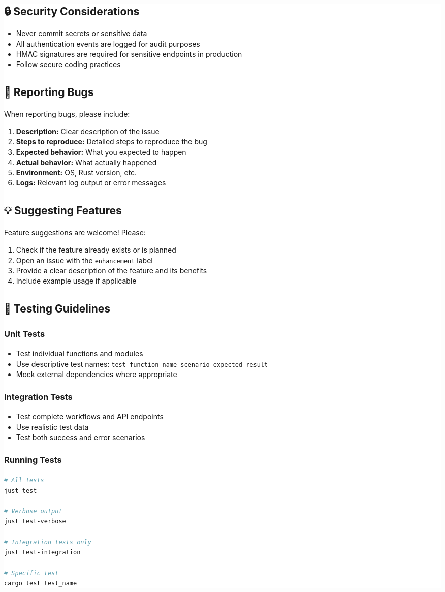 ## 🔒 Security Considerations

- Never commit secrets or sensitive data
- All authentication events are logged for audit purposes
- HMAC signatures are required for sensitive endpoints in production
- Follow secure coding practices

## 🐛 Reporting Bugs

When reporting bugs, please include:

1. **Description:** Clear description of the issue
2. **Steps to reproduce:** Detailed steps to reproduce the bug
3. **Expected behavior:** What you expected to happen
4. **Actual behavior:** What actually happened
5. **Environment:** OS, Rust version, etc.
6. **Logs:** Relevant log output or error messages

## 💡 Suggesting Features

Feature suggestions are welcome! Please:

1. Check if the feature already exists or is planned
2. Open an issue with the `enhancement` label
3. Provide a clear description of the feature and its benefits
4. Include example usage if applicable

## 🧪 Testing Guidelines

### Unit Tests
- Test individual functions and modules
- Use descriptive test names: `test_function_name_scenario_expected_result`
- Mock external dependencies where appropriate

### Integration Tests
- Test complete workflows and API endpoints
- Use realistic test data
- Test both success and error scenarios

### Running Tests
```bash
# All tests
just test

# Verbose output
just test-verbose

# Integration tests only
just test-integration

# Specific test
cargo test test_name
```
